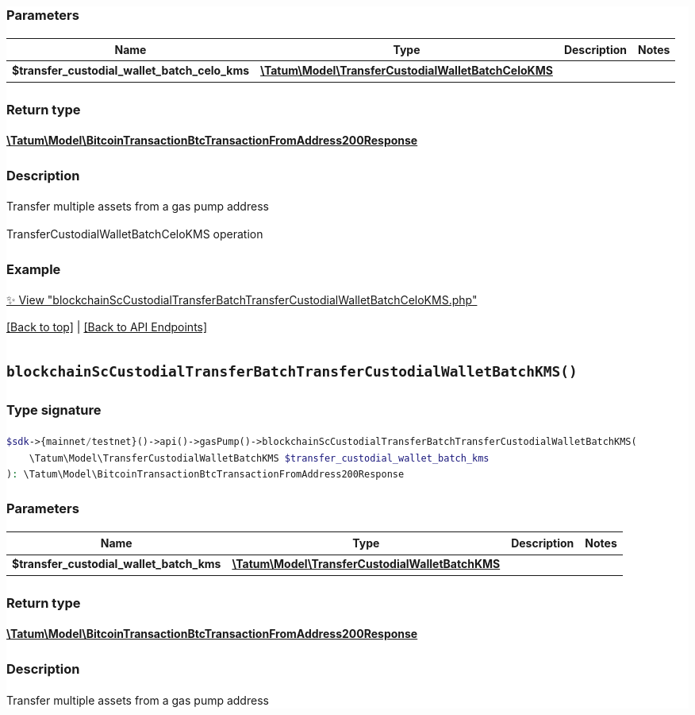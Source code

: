### Parameters

Name | Type | Description  | Notes
------------- | ------------- | ------------- | -------------
 **$transfer_custodial_wallet_batch_celo_kms** | [**\Tatum\Model\TransferCustodialWalletBatchCeloKMS**](../Model/TransferCustodialWalletBatchCeloKMS.md) |  |

### Return type

[**\Tatum\Model\BitcoinTransactionBtcTransactionFromAddress200Response**](../Model/BitcoinTransactionBtcTransactionFromAddress200Response.md)

### Description

Transfer multiple assets from a gas pump address

TransferCustodialWalletBatchCeloKMS operation

### Example

[✨ View "blockchainScCustodialTransferBatchTransferCustodialWalletBatchCeloKMS.php"](../../examples/Api/GasPumpApi/blockchainScCustodialTransferBatchTransferCustodialWalletBatchCeloKMS.php)

[[Back to top]](#) | [[Back to API Endpoints]](../index.md#api-endpoints)

## `blockchainScCustodialTransferBatchTransferCustodialWalletBatchKMS()`

### Type signature

```php
$sdk->{mainnet/testnet}()->api()->gasPump()->blockchainScCustodialTransferBatchTransferCustodialWalletBatchKMS(
    \Tatum\Model\TransferCustodialWalletBatchKMS $transfer_custodial_wallet_batch_kms
): \Tatum\Model\BitcoinTransactionBtcTransactionFromAddress200Response
```

### Parameters

Name | Type | Description  | Notes
------------- | ------------- | ------------- | -------------
 **$transfer_custodial_wallet_batch_kms** | [**\Tatum\Model\TransferCustodialWalletBatchKMS**](../Model/TransferCustodialWalletBatchKMS.md) |  |

### Return type

[**\Tatum\Model\BitcoinTransactionBtcTransactionFromAddress200Response**](../Model/BitcoinTransactionBtcTransactionFromAddress200Response.md)

### Description

Transfer multiple assets from a gas pump address
